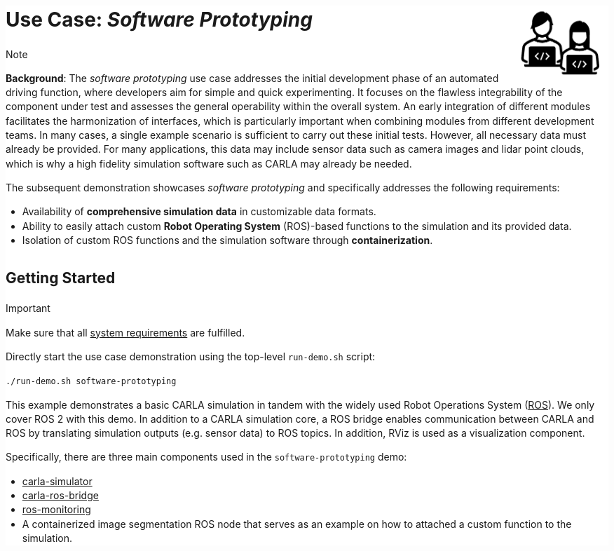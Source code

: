 <img src="../utils/images/software-prototyping-icon.png" height=100 align="right">

# Use Case: *Software Prototyping*

>[!NOTE]
> **Background**: The *software prototyping* use case addresses the initial development phase of an automated driving function, where developers aim for simple and quick experimenting. It focuses on the flawless integrability of the component under test and assesses the general operability within the overall system. An early integration of different modules facilitates the harmonization of interfaces, which is particularly important when combining modules from different development teams. In many cases, a single example scenario is sufficient to carry out these initial tests. However, all necessary data must already be provided. For many applications, this data may include sensor data such as camera images and lidar point clouds, which is why a high fidelity simulation software such as CARLA may already be needed. 

The subsequent demonstration showcases *software prototyping* and specifically addresses the following requirements:
- Availability of **comprehensive simulation data** in customizable data formats.
- Ability to easily attach custom **Robot Operating System** (ROS)-based functions to the simulation and its provided data.
- Isolation of custom ROS functions and the simulation software through **containerization**.

## Getting Started

> [!IMPORTANT]  
> Make sure that all [system requirements](../utils/requirements.md) are fulfilled.

Directly start the use case demonstration using the top-level `run-demo.sh` script:

```bash
./run-demo.sh software-prototyping
```

This example demonstrates a basic CARLA simulation in tandem with the widely used Robot Operations System ([ROS](https://www.ros.org/)). We only cover ROS 2 with this demo. In addition to a CARLA simulation core, a ROS bridge enables communication between CARLA and ROS by translating simulation outputs (e.g. sensor data) to ROS topics. In addition, RViz is used as a visualization component.

Specifically, there are three main components used in the `software-prototyping` demo:
- [carla-simulator](https://github.com/ika-rwth-aachen/carla-simulator)
- [carla-ros-bridge](https://github.com/ika-rwth-aachen/carla-ros-bridge)
- [ros-monitoring](https://github.com/ika-rwth-aachen/carlos/blob/main/utils/components.md#ros-monitoring)
- A containerized image segmentation ROS node that serves as an example on how to attached a custom function to the simulation.
